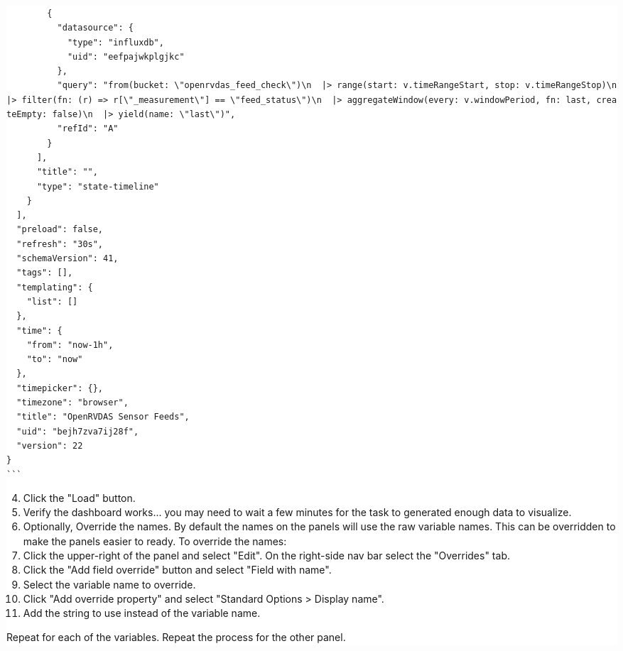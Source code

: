             {
              "datasource": {
                "type": "influxdb",
                "uid": "eefpajwkplgjkc"
              },
              "query": "from(bucket: \"openrvdas_feed_check\")\n  |> range(start: v.timeRangeStart, stop: v.timeRangeStop)\n  |> filter(fn: (r) => r[\"_measurement\"] == \"feed_status\")\n  |> aggregateWindow(every: v.windowPeriod, fn: last, createEmpty: false)\n  |> yield(name: \"last\")",
              "refId": "A"
            }
          ],
          "title": "",
          "type": "state-timeline"
        }
      ],
      "preload": false,
      "refresh": "30s",
      "schemaVersion": 41,
      "tags": [],
      "templating": {
        "list": []
      },
      "time": {
        "from": "now-1h",
        "to": "now"
      },
      "timepicker": {},
      "timezone": "browser",
      "title": "OpenRVDAS Sensor Feeds",
      "uid": "bejh7zva7ij28f",
      "version": 22
    }
    ```
    
4. Click the "Load" button.
5. Verify the dashboard works... you may need to wait a few minutes for the task to generated enough data to visualize.
6. Optionally, Override the names.
By default the names on the panels will use the raw variable names.  This can be overridden to make the panels easier to ready. To override the names:
  1. Click the upper-right of the panel and select "Edit". On the right-side nav bar select the "Overrides" tab.
  2. Click the "Add field override" button and select "Field with name".
  3. Select the variable name to override.
  4. Click "Add override property" and select "Standard Options > Display name".
  5. Add the string to use instead of the variable name.
  
  Repeat for each of the variables.
  Repeat the process for the other panel.
